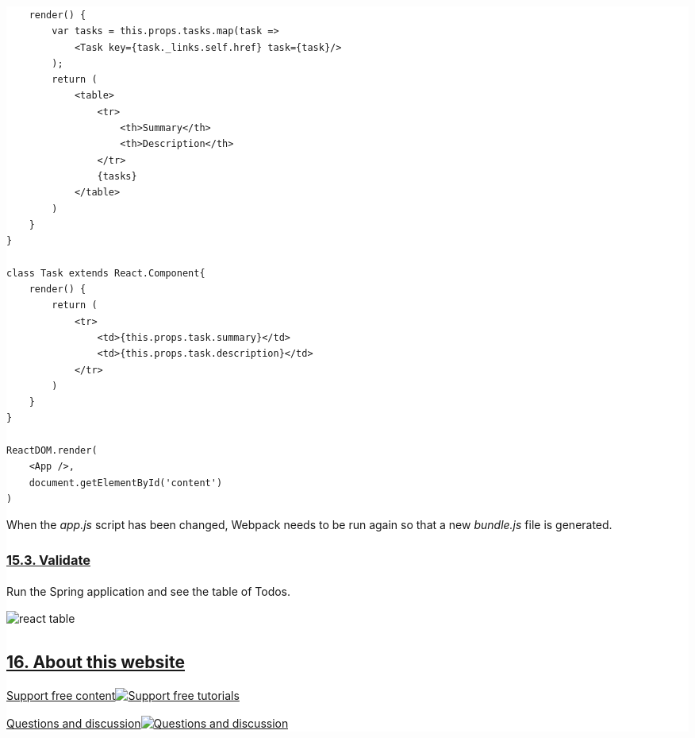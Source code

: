 ```
    render() {
        var tasks = this.props.tasks.map(task =>
            <Task key={task._links.self.href} task={task}/>
        );
        return (
            <table>
                <tr>
                    <th>Summary</th>
                    <th>Description</th>
                </tr>
                {tasks}
            </table>
        )
    }
}

class Task extends React.Component{
    render() {
        return (
            <tr>
                <td>{this.props.task.summary}</td>
                <td>{this.props.task.description}</td>
            </tr>
        )
    }
}

ReactDOM.render(
    <App />,
    document.getElementById('content')
)
```

When the *app.js* script has been changed, Webpack needs to be run again so that a new *bundle.js* file is generated.

### [15.3. Validate](http://www.vogella.com/tutorials/Spring/article.html#validate-8)

Run the Spring application and see the table of Todos.

![react table](http://www.vogella.com/tutorials/Spring/img/xreact-table.png.pagespeed.ic.ExE_8Y7bx8.webp)

## [16. About this website](http://www.vogella.com/tutorials/Spring/article.html#about-this-website)

[Support free content![Support free tutorials](http://www.vogella.com/img/common/donate.svg)](http://www.vogella.com/support.html)

[Questions and discussion![Questions and discussion](http://www.vogella.com/img/common/discussions.svg)](http://www.vogella.com/contact.html)
